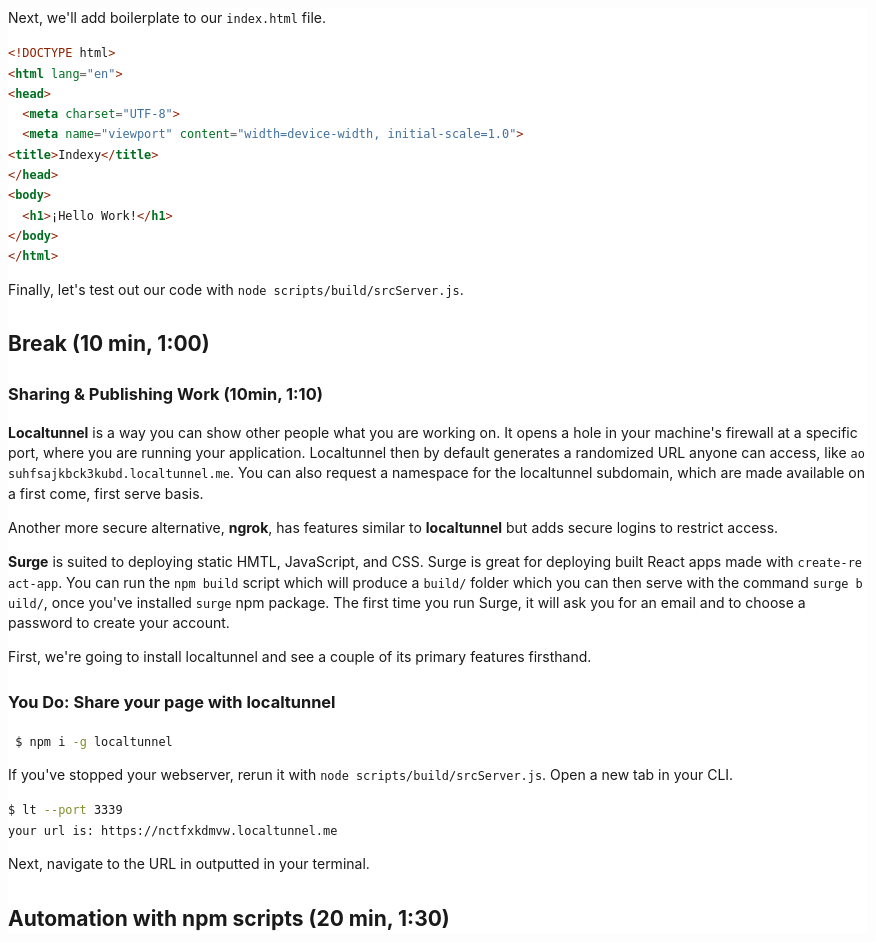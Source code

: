 Next, we'll add boilerplate to our `index.html` file.

```html
<!DOCTYPE html>
<html lang="en">
<head>
  <meta charset="UTF-8">
  <meta name="viewport" content="width=device-width, initial-scale=1.0">
<title>Indexy</title>
</head>
<body>
  <h1>¡Hello Work!</h1>
</body>
</html>
```

Finally, let's test out our code with `node scripts/build/srcServer.js`.

## Break (10 min, 1:00)

### Sharing & Publishing Work (10min, 1:10)

**Localtunnel** is a way you can show other people what you are working on. It opens a hole in your machine's firewall at a specific port, where you are running your application. Localtunnel then by default generates a randomized URL anyone can access, like `aosuhfsajkbck3kubd.localtunnel.me`. You can also request a namespace for the localtunnel subdomain, which are made available on a first come, first serve basis.

Another more secure alternative, **ngrok**, has features similar to **localtunnel** but adds secure logins to restrict access.

**Surge** is suited to deploying static HMTL, JavaScript, and CSS. Surge is great for deploying built React apps made with `create-react-app`. You can run the `npm build` script which will produce a `build/` folder which you can then serve with the command `surge build/`, once you've installed `surge` npm package. The first time you run Surge, it will ask you for an email and to choose a password to create your account.

First, we're going to install localtunnel and see a couple of its primary features firsthand.

### You Do: Share your page with localtunnel

```sh
 $ npm i -g localtunnel
```

If you've stopped your webserver, rerun it with `node scripts/build/srcServer.js`. Open a new tab in your CLI.

```sh
$ lt --port 3339
your url is: https://nctfxkdmvw.localtunnel.me
```

Next, navigate to the URL in outputted in your terminal.

## Automation with npm scripts (20 min, 1:30)
